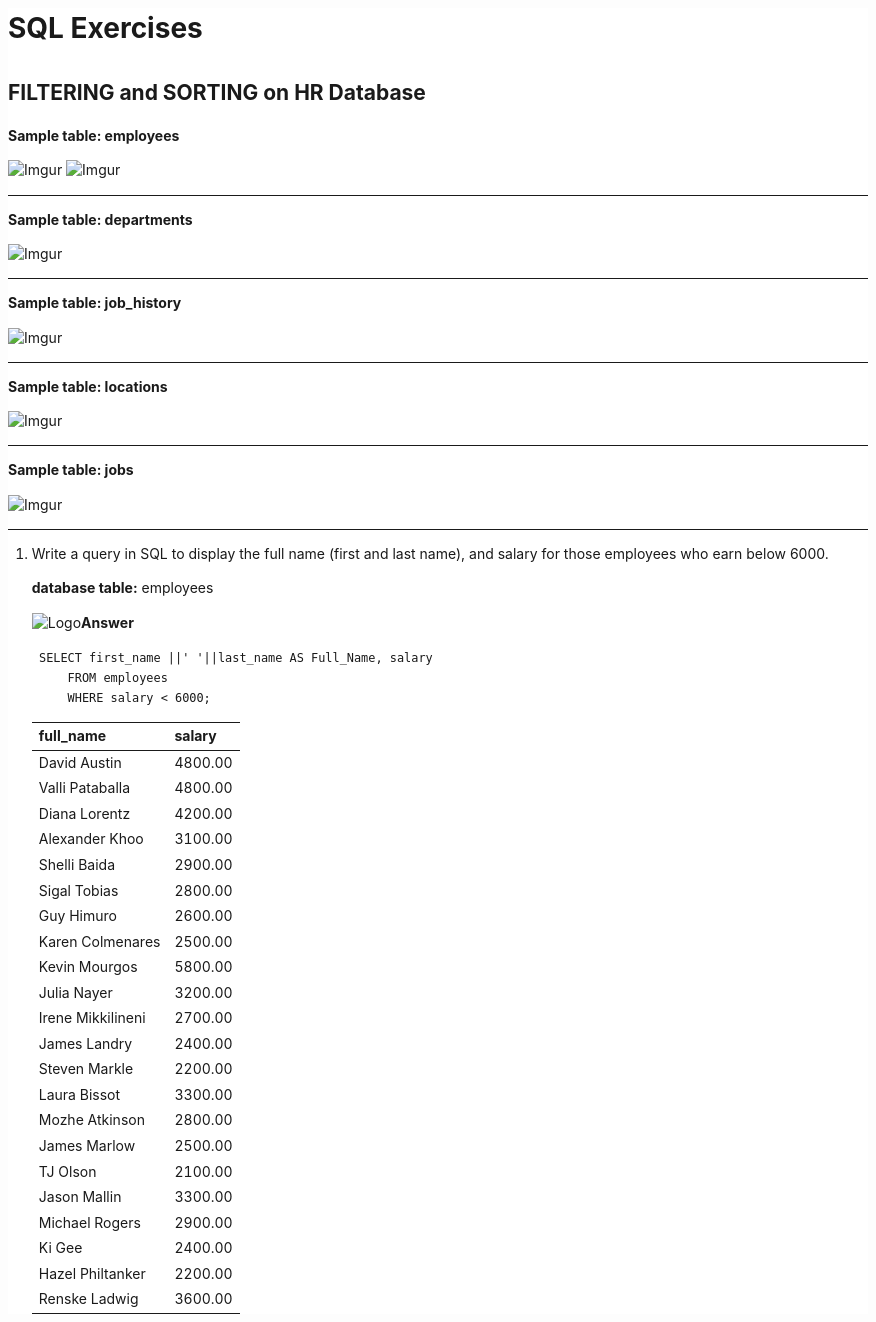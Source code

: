 # SQL Exercises
## FILTERING and SORTING on HR Database
**Sample table: employees**

![Imgur](https://i.imgur.com/o0GLrdA.png)
![Imgur](https://i.imgur.com/qdap0tQ.png)
___
**Sample table: departments**

![Imgur](https://i.imgur.com/izowzaD.png)
___
**Sample table: job_history**

![Imgur](https://i.imgur.com/5vKakb3.png)

___
**Sample table: locations**

![Imgur](https://i.imgur.com/VNoA6uq.png)

___
**Sample table: jobs**

![Imgur](https://i.imgur.com/AELzcUQ.png)
___

1. Write a query in SQL to display the full name (first and last name), and salary for those employees who earn below 6000. 

    **database table:** employees

    ![Logo](https://cdn1.iconfinder.com/data/icons/customicondesign-mini-deepcolour-png/16/File_edit.png)**Answer**   

        SELECT first_name ||' '||last_name AS Full_Name, salary  
            FROM employees  
            WHERE salary < 6000;
    
    full_name     | salary
    --------|---------
    David Austin      | 4800.00
    Valli Pataballa   | 4800.00
    Diana Lorentz     | 4200.00
    Alexander Khoo    | 3100.00
    Shelli Baida      | 2900.00
    Sigal Tobias      | 2800.00
    Guy Himuro        | 2600.00
    Karen Colmenares  | 2500.00
    Kevin Mourgos     | 5800.00
    Julia Nayer       | 3200.00
    Irene Mikkilineni | 2700.00
    James Landry      | 2400.00
    Steven Markle     | 2200.00
    Laura Bissot      | 3300.00
    Mozhe Atkinson    | 2800.00
    James Marlow      | 2500.00
    TJ Olson          | 2100.00
    Jason Mallin      | 3300.00
    Michael Rogers    | 2900.00
    Ki Gee            | 2400.00
    Hazel Philtanker  | 2200.00
    Renske Ladwig     | 3600.00